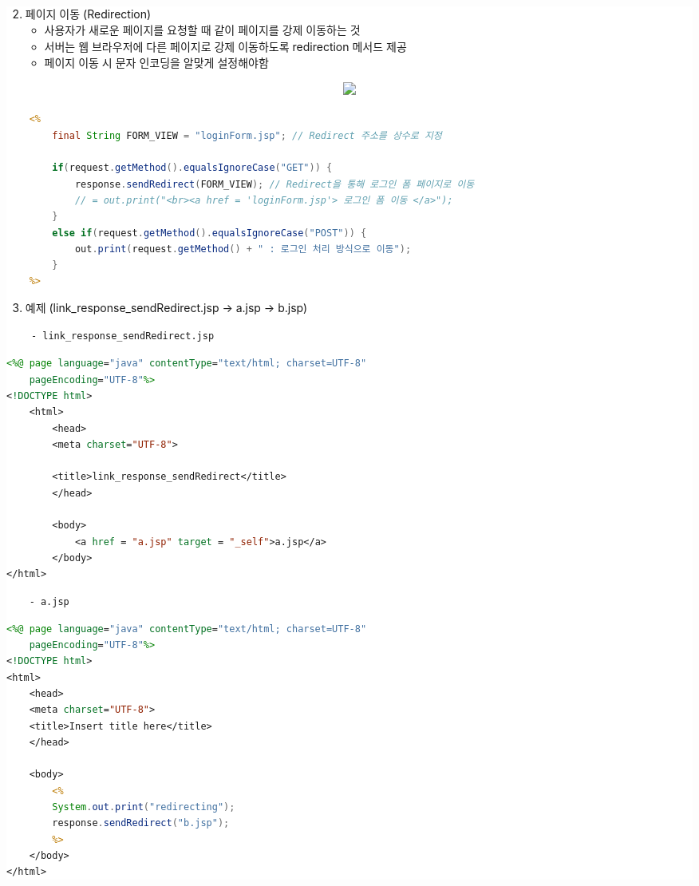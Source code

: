  2. 페이지 이동 (Redirection)
	- 사용자가 새로운 페이지를 요청할 때 같이 페이지를 강제 이동하는 것
	- 서버는 웹 브라우저에 다른 페이지로 강제 이동하도록 redirection 메서드 제공
	- 페이지 이동 시 문자 인코딩을 알맞게 설정해야함
<div align = "center">
<img src = "https://github.com/sooyounghan/JAVA/assets/34672301/db886e28-d96e-47b2-ba4f-2fca5ce4690b">
</div>

```jsp
	<%
		final String FORM_VIEW = "loginForm.jsp"; // Redirect 주소를 상수로 지정
	
		if(request.getMethod().equalsIgnoreCase("GET")) {
			response.sendRedirect(FORM_VIEW); // Redirect을 통해 로그인 폼 페이지로 이동
			// = out.print("<br><a href = 'loginForm.jsp'> 로그인 폼 이동 </a>");
		}
		else if(request.getMethod().equalsIgnoreCase("POST")) {
			out.print(request.getMethod() + " : 로그인 처리 방식으로 이동");
		}
	%>
```

3. 예제 (link_response_sendRedirect.jsp -> a.jsp -> b.jsp)

   		- link_response_sendRedirect.jsp
```jsp
<%@ page language="java" contentType="text/html; charset=UTF-8"
    pageEncoding="UTF-8"%>
<!DOCTYPE html>
	<html>
		<head>
		<meta charset="UTF-8">

		<title>link_response_sendRedirect</title>
		</head>

		<body>
			<a href = "a.jsp" target = "_self">a.jsp</a>
		</body>
</html>
```

   		- a.jsp
```jsp
<%@ page language="java" contentType="text/html; charset=UTF-8"
    pageEncoding="UTF-8"%>
<!DOCTYPE html>
<html>
	<head>
	<meta charset="UTF-8">
	<title>Insert title here</title>
	</head>

	<body>
		<% 
		System.out.print("redirecting");
		response.sendRedirect("b.jsp"); 
		%>
	</body>
</html>
```
